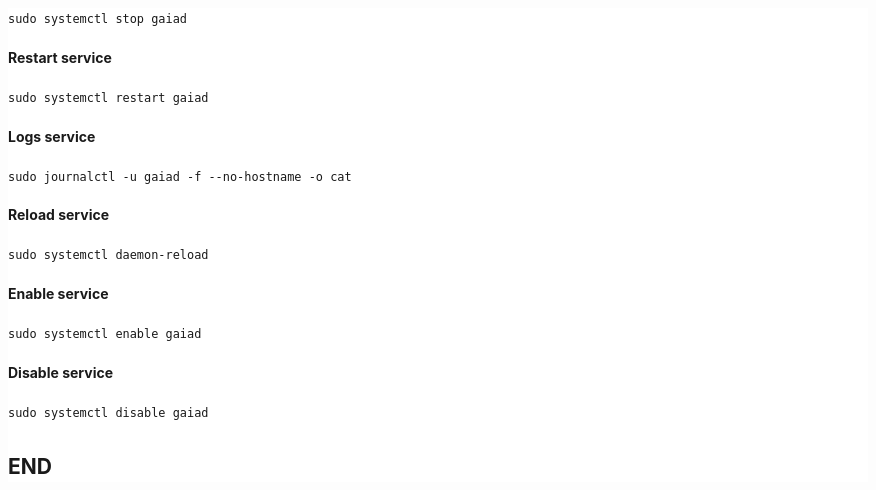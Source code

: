 ```
sudo systemctl stop gaiad
```

#### Restart service

```
sudo systemctl restart gaiad
```

#### Logs service

```
sudo journalctl -u gaiad -f --no-hostname -o cat
```

#### Reload service

```
sudo systemctl daemon-reload
```

#### Enable service

```
sudo systemctl enable gaiad
```

#### Disable service

```
sudo systemctl disable gaiad
```

## END
